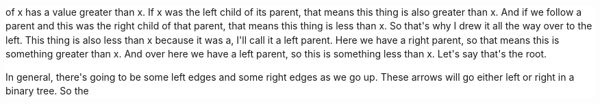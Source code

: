   <span m="936740">of</span> <span m="936840">x</span> <span
  m="937160">has</span> <span m="937380">a</span> <span m="937420">value</span>
  <span m="937670">greater</span> <span m="937940">than</span> <span
  m="938110">x.</span> <span m="938760">If</span> <span m="939810">x</span>
  <span m="940050">was</span> <span m="940220">the</span> <span
  m="940320">left</span> <span m="940630">child</span> <span
  m="941010">of</span> <span m="941110">its</span> <span
  m="941270">parent,</span> <span m="942130">that</span> <span
  m="942310">means</span> <span m="942540">this</span> <span
  m="942780">thing</span> <span m="942980">is</span> <span
  m="943090">also</span> <span m="943490">greater</span> <span
  m="943830">than</span> <span m="943990">x.</span> <span m="945860">And</span>
  <span m="946030">if</span> <span m="946170">we</span> <span
  m="946300">follow</span> <span m="946720">a</span> <span
  m="946820">parent</span> <span m="947290">and</span> <span
  m="948270">this</span> <span m="948430">was</span> <span m="948740">the</span>
  <span m="948940">right</span> <span m="949270">child</span> <span
  m="949680">of</span> <span m="949750">that</span> <span
  m="949960">parent,</span> <span m="950820">that</span> <span
  m="950990">means</span> <span m="951200">this</span> <span
  m="951410">thing</span> <span m="951700">is</span> <span
  m="951910">less</span> <span m="952190">than</span> <span m="952330">x.</span>
  <span m="952910">So</span> <span m="953010">that's</span> <span
  m="953200">why</span> <span m="953290">I</span> <span m="953340">drew</span>
  <span m="953600">it</span> <span m="953730">all</span> <span
  m="953950">the</span> <span m="954020">way</span> <span m="954160">over</span>
  <span m="954340">to</span> <span m="954440">the</span> <span
  m="954530">left.</span> <span m="955330">This</span> <span
  m="955520">thing</span> <span m="955730">is</span> <span
  m="955840">also</span> <span m="956140">less</span> <span
  m="956370">than</span> <span m="956490">x</span> <span
  m="956750">because</span> <span m="956980">it</span> <span
  m="957070">was</span> <span m="957280">a,</span> <span m="958010">I'll</span>
  <span m="958070">call it</span> <span m="958340">a</span> <span
  m="958400">left</span> <span m="958790">parent.</span> <span
  m="959720">Here</span> <span m="960000">we</span> <span m="960100">have</span>
  <span m="960260">a</span> <span m="960340">right</span> <span
  m="960590">parent,</span> <span m="961010">so</span> <span
  m="961090">that</span> <span m="961270">means</span> <span
  m="961470">this</span> <span m="961640">is</span> <span
  m="961740">something</span> <span m="962080">greater</span> <span
  m="962360">than</span> <span m="962530">x.</span> <span m="964060">And</span>
  <span m="964340">over</span> <span m="964530">here</span> <span
  m="964770">we</span> <span m="964870">have a</span> <span
  m="965110">left</span> <span m="965340">parent,</span> <span
  m="965640">so</span> <span m="965780">this</span> <span m="965980">is</span>
  <span m="966050">something</span> <span m="966380">less</span> <span
  m="966560">than</span> <span m="966670">x.</span> <span
  m="966860">Let's</span> <span m="967010">say</span> <span
  m="967120">that's</span> <span m="967390">the</span> <span
  m="967520">root.</span></p><p><span m="968200">In</span> <span
  m="968330">general,</span> <span m="968720">there's</span> <span
  m="968830">going</span> <span m="968960">to</span> <span m="969020">be</span>
  <span m="969140">some</span> <span m="969540">left</span> <span
  m="969860">edges</span> <span m="970240">and</span> <span
  m="970390">some</span> <span m="970640">right</span> <span
  m="970860">edges</span> <span m="971330">as</span> <span m="971550">we</span>
  <span m="971730">go</span> <span m="972480">up.</span> <span
  m="973530">These</span> <span m="973730">arrows</span> <span
  m="974030">will</span> <span m="974120">go</span> <span
  m="974410">either</span> <span m="974720">left</span> <span
  m="975700">or</span> <span m="975860">right</span> <span m="976120">in</span>
  <span m="976260">a</span> <span m="976310">binary</span> <span
  m="976690">tree.</span> <span m="978170">So</span> <span m="978560">the</span>
